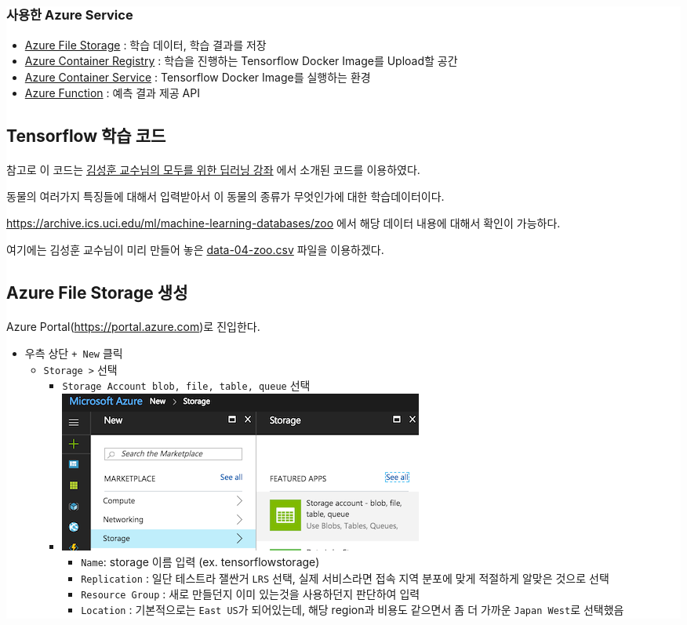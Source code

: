 ### 사용한 Azure Service

- [Azure File Storage](https://azure.microsoft.com/services/storage/files) : 학습 데이터, 학습 결과를 저장
- [Azure Container Registry](https://azure.microsoft.com/services/container-registry) : 학습을 진행하는 Tensorflow Docker Image를 Upload할 공간
- [Azure Container Service](https://azure.microsoft.com/services/container-service) : Tensorflow Docker Image를 실행하는 환경
- [Azure Function](https://azure.microsoft.com/services/functions) : 예측 결과 제공 API


## Tensorflow 학습 코드

참고로 이 코드는 [김성훈 교수님의 모두를 위한 딥러닝 강좌](https://www.youtube.com/watch?v=BS6O0zOGX4E&list=PLlMkM4tgfjnLSOjrEJN31gZATbcj_MpUm) 에서 소개된 코드를 이용하였다.

동물의 여러가지 특징들에 대해서 입력받아서 이 동물의 종류가 무엇인가에 대한 학습데이터이다.

<https://archive.ics.uci.edu/ml/machine-learning-databases/zoo> 에서 해당 데이터 내용에 대해서 확인이 가능하다.

여기에는 김성훈 교수님이 미리 만들어 놓은 [data-04-zoo.csv](https://github.com/hunkim/DeepLearningZeroToAll/blob/master/data-04-zoo.csv) 파일을 이용하겠다.

## Azure File Storage 생성

Azure Portal(<https://portal.azure.com>)로 진입한다.

- 우측 상단 `+ New` 클릭
  - `Storage >` 선택
    - `Storage Account blob, file, table, queue` 선택
    - ![](images/azure.file.01.png)
      - `Name`: storage 이름 입력 (ex. tensorflowstorage)
      - `Replication` : 일단 테스트라 잴싼거 `LRS` 선택, 실제 서비스라면 접속 지역 분포에 맞게 적절하게 알맞은 것으로 선택
      - `Resource Group` : 새로 만들던지 이미 있는것을 사용하던지 판단하여 입력
      - `Location` : 기본적으로는 `East US`가 되어있는데, 해당 region과 비용도 같으면서 좀 더 가까운 `Japan West`로 선택했음